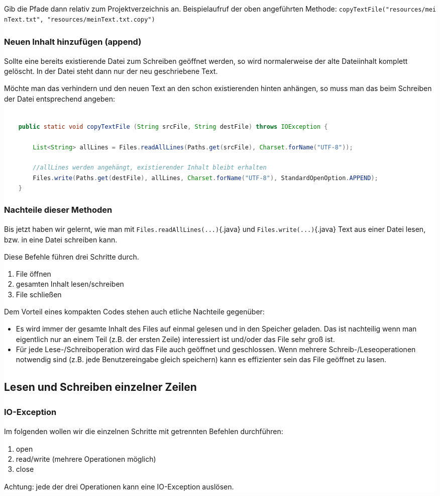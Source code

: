 Gib die Pfade dann relativ zum Projektverzeichnis an. Beispielaufruf der oben angeführten Methode: `copyTextFile("resources/meinText.txt", "resources/meinText.txt.copy")`

### Neuen Inhalt hinzufügen (append)

Sollte eine bereits existierende Datei zum Schreiben geöffnet werden, so wird normalerweise der alte Dateiinhalt komplett gelöscht. In der Datei steht dann nur der neu geschriebene Text.

Möchte man das verhindern und den neuen Text an den schon existierenden hinten anhängen, so muss man das beim Schreiben der Datei entsprechend angeben:

```Java

    public static void copyTextFile (String srcFile, String destFile) throws IOException {
        
        List<String> allLines = Files.readAllLines(Paths.get(srcFile), Charset.forName("UTF-8"));
        
        //allLines werden angehängt, existierender Inhalt bleibt erhalten
        Files.write(Paths.get(destFile), allLines, Charset.forName("UTF-8"), StandardOpenOption.APPEND);
    }
```

### Nachteile dieser Methoden

Bis jetzt haben wir gelernt, wie man mit ```Files.readAllLines(...)```{.java} und ```Files.write(...)```{.java} Text aus einer Datei lesen, bzw. in eine Datei schreiben kann.

Diese Befehle führen drei Schritte durch.

1) File öffnen
2) gesamten Inhalt lesen/schreiben
3) File schließen

Dem Vorteil eines kompakten Codes stehen auch etliche Nachteile gegenüber:

* Es wird immer der gesamte Inhalt des Files auf einmal gelesen und in den Speicher geladen. Das ist nachteilig wenn man eigentlich nur an einem Teil (z.B. der ersten Zeile) interessiert ist und/oder das File sehr groß ist.
* Für jede Lese-/Schreiboperation wird das File auch geöffnet und geschlossen. Wenn mehrere Schreib-/Leseoperationen notwendig sind (z.B. jede Benutzereingabe gleich speichern) kann es effizienter sein das File geöffnet zu lasen.

## Lesen und Schreiben einzelner Zeilen

### IO-Exception

Im folgenden wollen wir die einzelnen Schritte mit getrennten Befehlen durchführen:

1) open
2) read/write (mehrere Operationen möglich)
3) close

Achtung: jede der drei Operationen kann eine IO-Exception auslösen.
